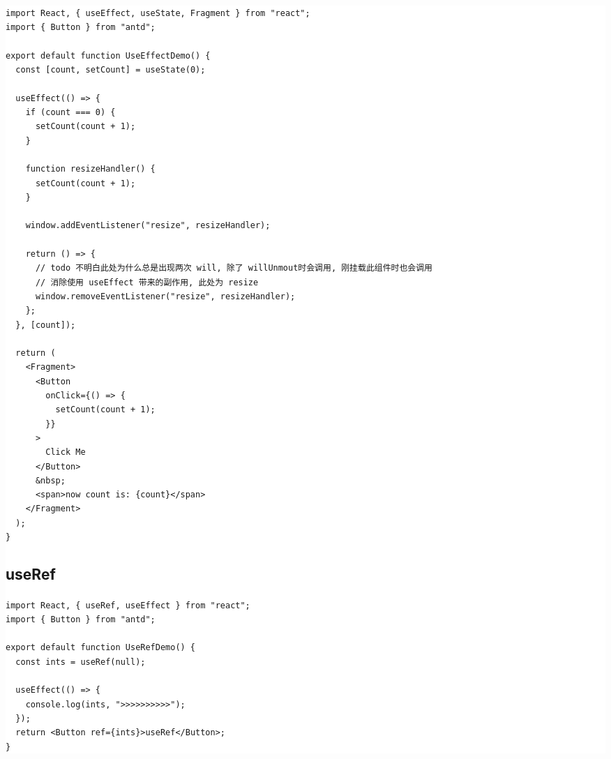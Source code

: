 ```tsx
import React, { useEffect, useState, Fragment } from "react";
import { Button } from "antd";

export default function UseEffectDemo() {
  const [count, setCount] = useState(0);

  useEffect(() => {
    if (count === 0) {
      setCount(count + 1);
    }

    function resizeHandler() {
      setCount(count + 1);
    }

    window.addEventListener("resize", resizeHandler);

    return () => {
      // todo 不明白此处为什么总是出现两次 will, 除了 willUnmout时会调用, 刚挂载此组件时也会调用
      // 消除使用 useEffect 带来的副作用, 此处为 resize
      window.removeEventListener("resize", resizeHandler);
    };
  }, [count]);

  return (
    <Fragment>
      <Button
        onClick={() => {
          setCount(count + 1);
        }}
      >
        Click Me
      </Button>
      &nbsp;
      <span>now count is: {count}</span>
    </Fragment>
  );
}
```

## useRef

```tsx
import React, { useRef, useEffect } from "react";
import { Button } from "antd";

export default function UseRefDemo() {
  const ints = useRef(null);

  useEffect(() => {
    console.log(ints, ">>>>>>>>>>");
  });
  return <Button ref={ints}>useRef</Button>;
}
```
